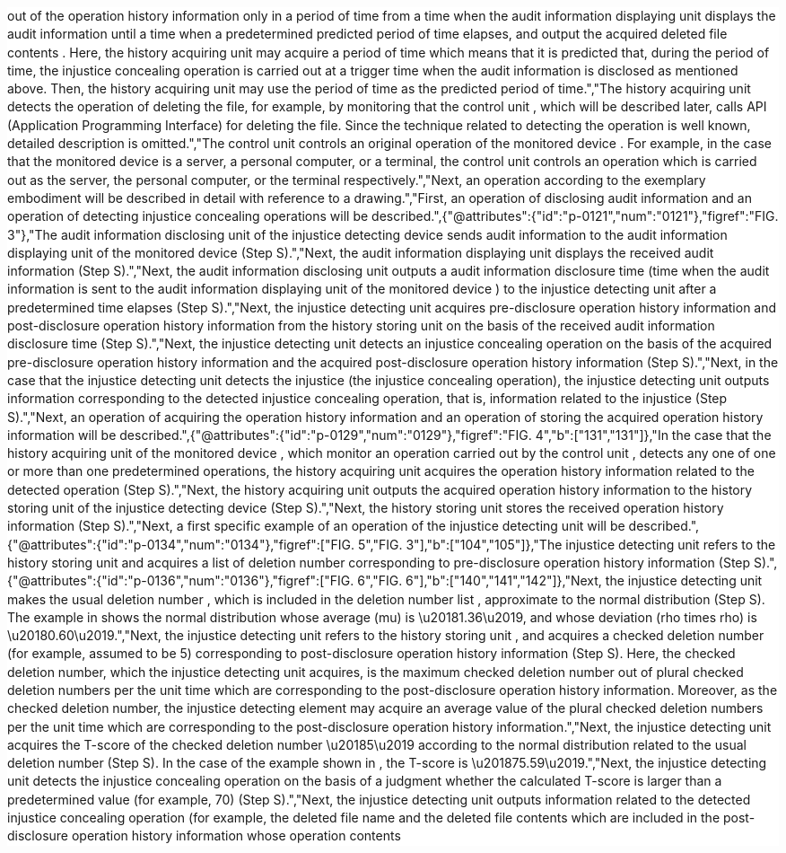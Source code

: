 out of the operation history information  only in a period of time from a time when the audit information displaying unit  displays the audit information until a time when a predetermined predicted period of time elapses, and output the acquired deleted file contents . Here, the history acquiring unit  may acquire a period of time which means that it is predicted that, during the period of time, the injustice concealing operation is carried out at a trigger time when the audit information is disclosed as mentioned above. Then, the history acquiring unit  may use the period of time as the predicted period of time.","The history acquiring unit  detects the operation of deleting the file, for example, by monitoring that the control unit , which will be described later, calls API (Application Programming Interface) for deleting the file. Since the technique related to detecting the operation is well known, detailed description is omitted.","The control unit  controls an original operation of the monitored device . For example, in the case that the monitored device  is a server, a personal computer, or a terminal, the control unit  controls an operation which is carried out as the server, the personal computer, or the terminal respectively.","Next, an operation according to the exemplary embodiment will be described in detail with reference to a drawing.","First, an operation of disclosing audit information and an operation of detecting injustice concealing operations will be described.",{"@attributes":{"id":"p-0121","num":"0121"},"figref":"FIG. 3"},"The audit information disclosing unit  of the injustice detecting device  sends audit information to the audit information displaying unit  of the monitored device  (Step S).","Next, the audit information displaying unit  displays the received audit information (Step S).","Next, the audit information disclosing unit  outputs a audit information disclosure time (time when the audit information is sent to the audit information displaying unit  of the monitored device ) to the injustice detecting unit  after a predetermined time elapses (Step S).","Next, the injustice detecting unit  acquires pre-disclosure operation history information and post-disclosure operation history information from the history storing unit  on the basis of the received audit information disclosure time (Step S).","Next, the injustice detecting unit  detects an injustice concealing operation on the basis of the acquired pre-disclosure operation history information and the acquired post-disclosure operation history information (Step S).","Next, in the case that the injustice detecting unit  detects the injustice (the injustice concealing operation), the injustice detecting unit  outputs information corresponding to the detected injustice concealing operation, that is, information related to the injustice (Step S).","Next, an operation of acquiring the operation history information  and an operation of storing the acquired operation history information  will be described.",{"@attributes":{"id":"p-0129","num":"0129"},"figref":"FIG. 4","b":["131","131"]},"In the case that the history acquiring unit  of the monitored device , which monitor an operation carried out by the control unit , detects any one of one or more than one predetermined operations, the history acquiring unit  acquires the operation history information  related to the detected operation (Step S).","Next, the history acquiring unit  outputs the acquired operation history information  to the history storing unit  of the injustice detecting device  (Step S).","Next, the history storing unit  stores the received operation history information  (Step S).","Next, a first specific example of an operation of the injustice detecting unit  will be described.",{"@attributes":{"id":"p-0134","num":"0134"},"figref":["FIG. 5","FIG. 3"],"b":["104","105"]},"The injustice detecting unit  refers to the history storing unit  and acquires a list of deletion number corresponding to pre-disclosure operation history information (Step S).",{"@attributes":{"id":"p-0136","num":"0136"},"figref":["FIG. 6","FIG. 6"],"b":["140","141","142"]},"Next, the injustice detecting unit  makes the usual deletion number , which is included in the deletion number list , approximate to the normal distribution (Step S). The example in  shows the normal distribution whose average (mu) is \u20181.36\u2019, and whose deviation (rho times rho) is \u20180.60\u2019.","Next, the injustice detecting unit  refers to the history storing unit , and acquires a checked deletion number (for example, assumed to be 5) corresponding to post-disclosure operation history information (Step S). Here, the checked deletion number, which the injustice detecting unit  acquires, is the maximum checked deletion number out of plural checked deletion numbers per the unit time which are corresponding to the post-disclosure operation history information. Moreover, as the checked deletion number, the injustice detecting element  may acquire an average value of the plural checked deletion numbers per the unit time which are corresponding to the post-disclosure operation history information.","Next, the injustice detecting unit  acquires the T-score of the checked deletion number \u20185\u2019 according to the normal distribution related to the usual deletion number  (Step S). In the case of the example shown in , the T-score is \u201875.59\u2019.","Next, the injustice detecting unit  detects the injustice concealing operation on the basis of a judgment whether the calculated T-score is larger than a predetermined value (for example, 70) (Step S).","Next, the injustice detecting unit  outputs information related to the detected injustice concealing operation (for example, the deleted file name  and the deleted file contents  which are included in the post-disclosure operation history information whose operation contents